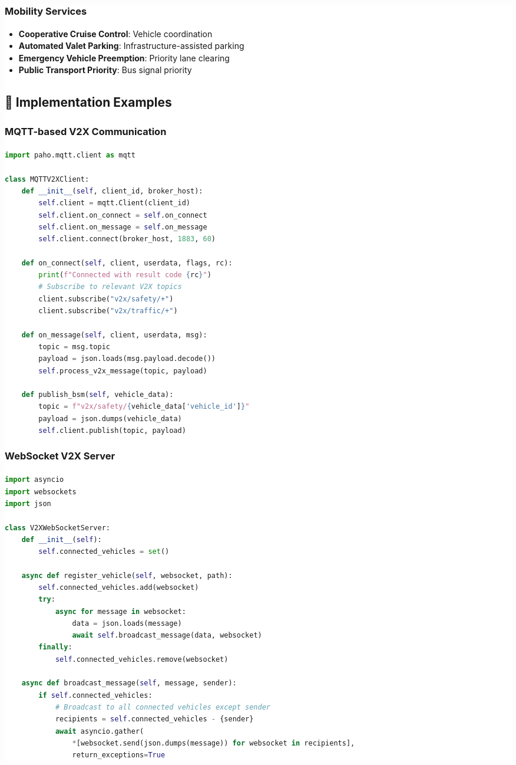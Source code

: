 ### Mobility Services
- **Cooperative Cruise Control**: Vehicle coordination
- **Automated Valet Parking**: Infrastructure-assisted parking
- **Emergency Vehicle Preemption**: Priority lane clearing
- **Public Transport Priority**: Bus signal priority

## 📖 Implementation Examples

### MQTT-based V2X Communication
```python
import paho.mqtt.client as mqtt

class MQTTV2XClient:
    def __init__(self, client_id, broker_host):
        self.client = mqtt.Client(client_id)
        self.client.on_connect = self.on_connect
        self.client.on_message = self.on_message
        self.client.connect(broker_host, 1883, 60)
        
    def on_connect(self, client, userdata, flags, rc):
        print(f"Connected with result code {rc}")
        # Subscribe to relevant V2X topics
        client.subscribe("v2x/safety/+")
        client.subscribe("v2x/traffic/+")
        
    def on_message(self, client, userdata, msg):
        topic = msg.topic
        payload = json.loads(msg.payload.decode())
        self.process_v2x_message(topic, payload)
        
    def publish_bsm(self, vehicle_data):
        topic = f"v2x/safety/{vehicle_data['vehicle_id']}"
        payload = json.dumps(vehicle_data)
        self.client.publish(topic, payload)
```

### WebSocket V2X Server
```python
import asyncio
import websockets
import json

class V2XWebSocketServer:
    def __init__(self):
        self.connected_vehicles = set()
        
    async def register_vehicle(self, websocket, path):
        self.connected_vehicles.add(websocket)
        try:
            async for message in websocket:
                data = json.loads(message)
                await self.broadcast_message(data, websocket)
        finally:
            self.connected_vehicles.remove(websocket)
            
    async def broadcast_message(self, message, sender):
        if self.connected_vehicles:
            # Broadcast to all connected vehicles except sender
            recipients = self.connected_vehicles - {sender}
            await asyncio.gather(
                *[websocket.send(json.dumps(message)) for websocket in recipients],
                return_exceptions=True
```